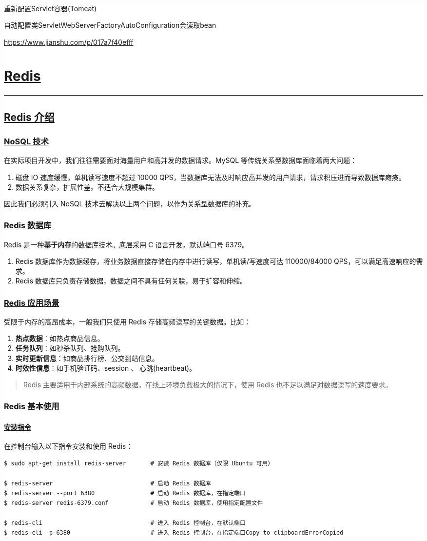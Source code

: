 重新配置Servlet容器(Tomcat)

自动配置类ServletWebServerFactoryAutoConfiguration会读取bean

https://www.jianshu.com/p/017a7f40efff



# [Redis](https://mrjokersince1997.github.io/My-Notes/#/其它/数据库/Redis?id=redis)

------

## [Redis 介绍](https://mrjokersince1997.github.io/My-Notes/#/其它/数据库/Redis?id=redis-介绍)

### [NoSQL 技术](https://mrjokersince1997.github.io/My-Notes/#/其它/数据库/Redis?id=nosql-技术)

在实际项目开发中，我们往往需要面对海量用户和高并发的数据请求。MySQL 等传统关系型数据库面临着两大问题：

1.  磁盘 IO 速度缓慢，单机读写速度不超过 10000 QPS，当数据库无法及时响应高并发的用户请求，请求积压进而导致数据库瘫痪。
2.  数据关系复杂，扩展性差。不适合大规模集群。

因此我们必须引入 NoSQL 技术去解决以上两个问题，以作为关系型数据库的补充。

### [Redis 数据库](https://mrjokersince1997.github.io/My-Notes/#/其它/数据库/Redis?id=redis-数据库)

Redis 是一种**基于内存**的数据库技术。底层采用 C 语言开发，默认端口号 6379。

1.  Redis 数据库作为数据缓存，将业务数据直接存储在内存中进行读写，单机读/写速度可达 110000/84000 QPS，可以满足高速响应的需求。
2.  Redis 数据库只负责存储数据，数据之间不具有任何关联，易于扩容和伸缩。

### [Redis 应用场景](https://mrjokersince1997.github.io/My-Notes/#/其它/数据库/Redis?id=redis-应用场景)

受限于内存的高昂成本，一般我们只使用 Redis 存储高频读写的关键数据。比如：

1.  **热点数据**：如热点商品信息。
2.  **任务队列**：如秒杀队列、抢购队列。
3.  **实时更新信息**：如商品排行榜、公交到站信息。
4.  **时效性信息**：如手机验证码、session 、 心跳(heartbeat)。

>   Redis 主要适用于内部系统的高频数据。在线上环境负载极大的情况下，使用 Redis 也不足以满足对数据读写的速度要求。

### [Redis 基本使用](https://mrjokersince1997.github.io/My-Notes/#/其它/数据库/Redis?id=redis-基本使用)

#### [安装指令](https://mrjokersince1997.github.io/My-Notes/#/其它/数据库/Redis?id=安装指令)

在控制台输入以下指令安装和使用 Redis：

```shell
$ sudo apt-get install redis-server       # 安装 Redis 数据库（仅限 Ubuntu 可用）

$ redis-server                            # 启动 Redis 数据库
$ redis-server --port 6380                # 启动 Redis 数据库，在指定端口
$ redis-server redis-6379.conf            # 启动 Redis 数据库，使用指定配置文件

$ redis-cli                               # 进入 Redis 控制台，在默认端口
$ redis-cli -p 6380                       # 进入 Redis 控制台，在指定端口Copy to clipboardErrorCopied
```
